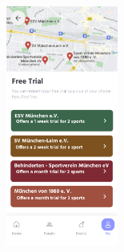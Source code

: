 <img align="left" height="300" src="https://github.com/gxc-int-innovation-challenge21/gxc-team-23/blob/main/03%20-%20Prototype/Sprint%202/Prototype-2_Free-Trial.png" />
